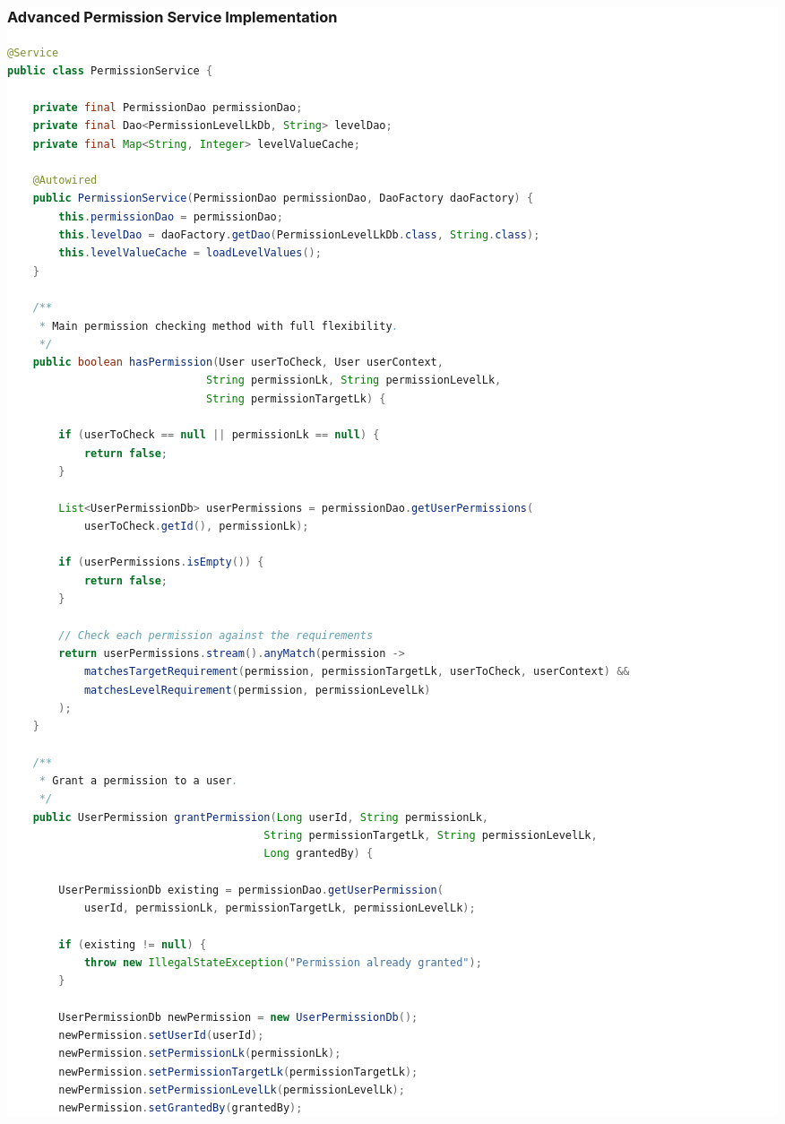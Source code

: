 ### Advanced Permission Service Implementation

```java
@Service
public class PermissionService {

    private final PermissionDao permissionDao;
    private final Dao<PermissionLevelLkDb, String> levelDao;
    private final Map<String, Integer> levelValueCache;

    @Autowired
    public PermissionService(PermissionDao permissionDao, DaoFactory daoFactory) {
        this.permissionDao = permissionDao;
        this.levelDao = daoFactory.getDao(PermissionLevelLkDb.class, String.class);
        this.levelValueCache = loadLevelValues();
    }

    /**
     * Main permission checking method with full flexibility.
     */
    public boolean hasPermission(User userToCheck, User userContext, 
                               String permissionLk, String permissionLevelLk, 
                               String permissionTargetLk) {
        
        if (userToCheck == null || permissionLk == null) {
            return false;
        }

        List<UserPermissionDb> userPermissions = permissionDao.getUserPermissions(
            userToCheck.getId(), permissionLk);

        if (userPermissions.isEmpty()) {
            return false;
        }

        // Check each permission against the requirements
        return userPermissions.stream().anyMatch(permission -> 
            matchesTargetRequirement(permission, permissionTargetLk, userToCheck, userContext) &&
            matchesLevelRequirement(permission, permissionLevelLk)
        );
    }

    /**
     * Grant a permission to a user.
     */
    public UserPermission grantPermission(Long userId, String permissionLk, 
                                        String permissionTargetLk, String permissionLevelLk, 
                                        Long grantedBy) {
        
        UserPermissionDb existing = permissionDao.getUserPermission(
            userId, permissionLk, permissionTargetLk, permissionLevelLk);
        
        if (existing != null) {
            throw new IllegalStateException("Permission already granted");
        }

        UserPermissionDb newPermission = new UserPermissionDb();
        newPermission.setUserId(userId);
        newPermission.setPermissionLk(permissionLk);
        newPermission.setPermissionTargetLk(permissionTargetLk);
        newPermission.setPermissionLevelLk(permissionLevelLk);
        newPermission.setGrantedBy(grantedBy);

```